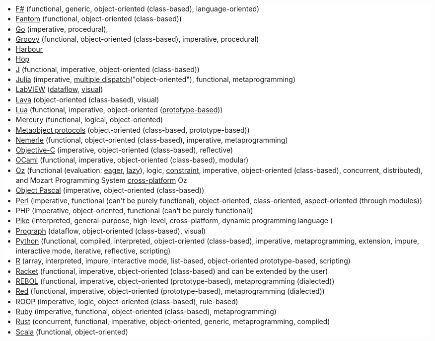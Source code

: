 - [F\#](https://en.wikipedia.org/wiki/F_Sharp_%28programming_language%29) \(functional, generic, object-oriented \(class-based\), language-oriented\)
- [Fantom](https://en.wikipedia.org/wiki/Fantom_%28programming_language%29) \(functional, object-oriented \(class-based\)\)
- [Go](https://en.wikipedia.org/wiki/Go_%28programming_language%29) \(imperative, procedural\),
- [Groovy](https://en.wikipedia.org/wiki/Groovy_%28programming_language%29) \(functional, object-oriented \(class-based\), imperative, procedural\)
- [Harbour](https://en.wikipedia.org/wiki/Harbour_%28software%29)
- [Hop](https://en.wikipedia.org/wiki/Hop_%28software%29)
- [J](https://en.wikipedia.org/wiki/J_%28programming_language%29) \(functional, imperative, object-oriented \(class-based\)\)
- [Julia](https://en.wikipedia.org/wiki/Julia_%28programming_language%29) \(imperative, [multiple dispatch](https://en.wikipedia.org/wiki/Multiple_dispatch)\("object-oriented"\), functional, metaprogramming\)
- [LabVIEW](https://en.wikipedia.org/wiki/LabVIEW) \([dataflow](https://en.wikipedia.org/wiki/Dataflow_programming), [visual](https://en.wikipedia.org/wiki/Visual_programming_language)\)
- [Lava](https://en.wikipedia.org/wiki/Lava_%28programming_language%29) \(object-oriented \(class-based\), visual\)
- [Lua](https://en.wikipedia.org/wiki/Lua_%28programming_language%29) \(functional, imperative, object-oriented \([prototype-based](https://en.wikipedia.org/wiki/Prototype-based_programming)\)\)
- [Mercury](https://en.wikipedia.org/wiki/Mercury_%28programming_language%29) \(functional, logical, object-oriented\)
- [Metaobject protocols](https://en.wikipedia.org/wiki/Metaobject) \(object-oriented \(class-based, prototype-based\)\)
- [Nemerle](https://en.wikipedia.org/wiki/Nemerle) \(functional, object-oriented \(class-based\), imperative, metaprogramming\)
- [Objective-C](https://en.wikipedia.org/wiki/Objective-C) \(imperative, object-oriented \(class-based\), reflective\)
- [OCaml](https://en.wikipedia.org/wiki/OCaml) \(functional, imperative, object-oriented \(class-based\), modular\)
- [Oz](https://en.wikipedia.org/wiki/Oz_%28programming_language%29) \(functional \(evaluation: [eager](https://en.wikipedia.org/wiki/Eager_evaluation), [lazy](https://en.wikipedia.org/wiki/Lazy_evaluation)\), logic, [constraint](https://en.wikipedia.org/wiki/Constraint_programming), imperative, object-oriented \(class-based\), concurrent, distributed\), and Mozart Programming System [cross-platform](https://en.wikipedia.org/wiki/Cross-platform) Oz
- [Object Pascal](https://en.wikipedia.org/wiki/Object_Pascal) \(imperative, object-oriented \(class-based\)\)
- [Perl](https://en.wikipedia.org/wiki/Perl) \(imperative, functional \(can't be purely functional\), object-oriented, class-oriented, aspect-oriented \(through modules\)\)
- [PHP](https://en.wikipedia.org/wiki/PHP) \(imperative, object-oriented, functional \(can't be purely functional\)\)
- [Pike](https://en.wikipedia.org/wiki/Pike_%28programming_language%29) \(interpreted, general-purpose, high-level, cross-platform, dynamic programming language \)
- [Prograph](https://en.wikipedia.org/wiki/Prograph) \(dataflow, object-oriented \(class-based\), visual\)
- [Python](https://en.wikipedia.org/wiki/Python_%28programming_language%29) \(functional, compiled, interpreted, object-oriented \(class-based\), imperative, metaprogramming, extension, impure, interactive mode, iterative, reflective, scripting\)
- [R](https://en.wikipedia.org/wiki/R_%28programming_language%29) \(array, interpreted, impure, interactive mode, list-based, object-oriented prototype-based, scripting\)
- [Racket](https://en.wikipedia.org/wiki/Racket_%28programming_language%29) \(functional, imperative, object-oriented \(class-based\) and can be extended by the user\)
- [REBOL](https://en.wikipedia.org/wiki/REBOL) \(functional, imperative, object-oriented \(prototype-based\), metaprogramming \(dialected\)\)
- [Red](https://en.wikipedia.org/wiki/Red_%28programming_language%29) \(functional, imperative, object-oriented \(prototype-based\), metaprogramming \(dialected\)\)
- [ROOP](https://en.wikipedia.org/wiki/ROOP_%28programming_language%29) \(imperative, logic, object-oriented \(class-based\), rule-based\)
- [Ruby](https://en.wikipedia.org/wiki/Ruby_%28programming_language%29) \(imperative, functional, object-oriented \(class-based\), metaprogramming\)
- [Rust](https://en.wikipedia.org/wiki/Rust_%28programming_language%29) \(concurrent, functional, imperative, object-oriented, generic, metaprogramming, compiled\)
- [Scala](https://en.wikipedia.org/wiki/Scala_%28programming_language%29) \(functional, object-oriented\)